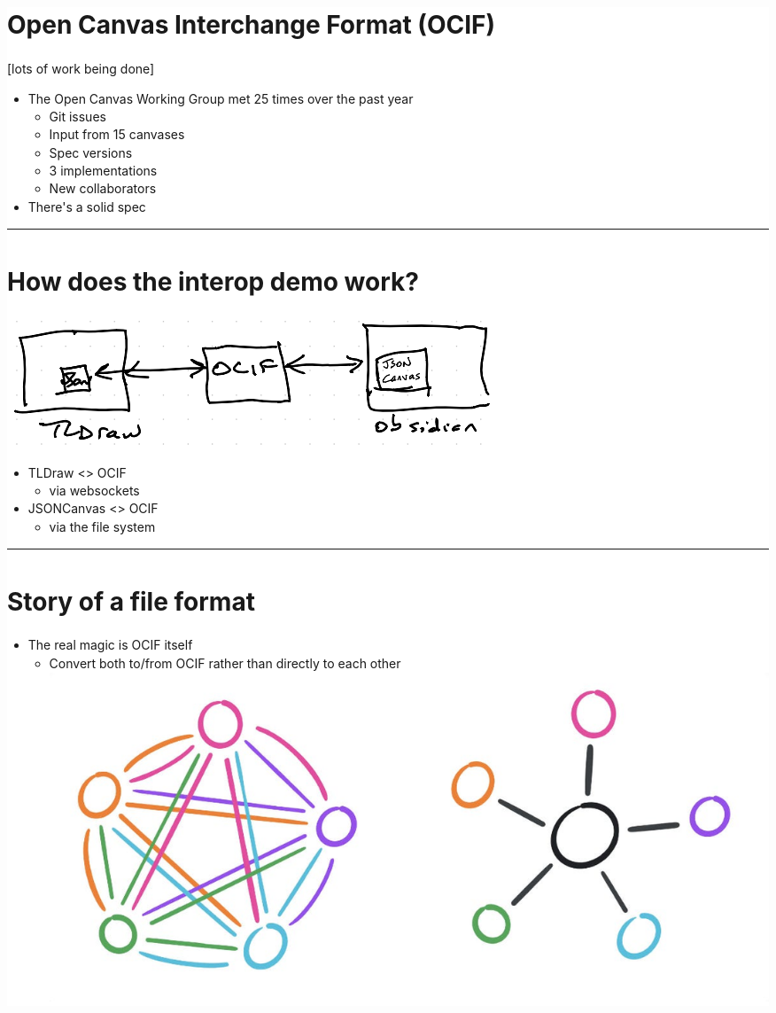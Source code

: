 # Open Canvas Interchange Format (OCIF)

[lots of work being done]


- The Open Canvas Working Group met 25 times over the past year
    - Git issues
    - Input from 15 canvases
    - Spec versions
    - 3 implementations
    - New collaborators
- There's a solid spec

---
# How does the interop demo work?
![](images/tldraw-ocif-obsidian.png)
- TLDraw <> OCIF
    - via websockets
- JSONCanvas <> OCIF
    - via the file system

---
# Story of a file format
- The real magic is OCIF itself
    - Convert both to/from OCIF rather than directly to each other
![](images/hubs.jpg)
